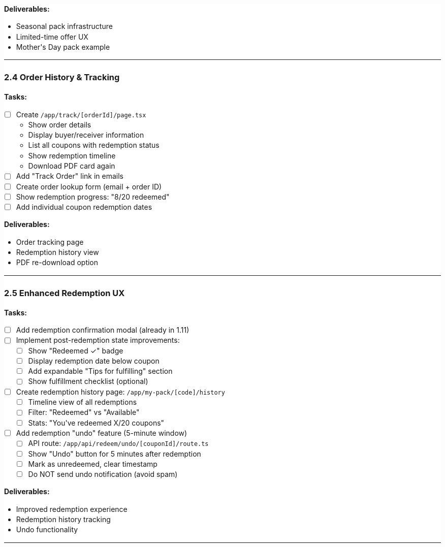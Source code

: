 **Deliverables:**
- Seasonal pack infrastructure
- Limited-time offer UX
- Mother's Day pack example

---

### 2.4 Order History & Tracking

**Tasks:**
- [ ] Create `/app/track/[orderId]/page.tsx`
  - Show order details
  - Display buyer/receiver information
  - List all coupons with redemption status
  - Show redemption timeline
  - Download PDF card again
- [ ] Add "Track Order" link in emails
- [ ] Create order lookup form (email + order ID)
- [ ] Show redemption progress: "8/20 redeemed"
- [ ] Add individual coupon redemption dates

**Deliverables:**
- Order tracking page
- Redemption history view
- PDF re-download option

---

### 2.5 Enhanced Redemption UX

**Tasks:**
- [ ] Add redemption confirmation modal (already in 1.11)
- [ ] Implement post-redemption state improvements:
  - [ ] Show "Redeemed ✓" badge
  - [ ] Display redemption date below coupon
  - [ ] Add expandable "Tips for fulfilling" section
  - [ ] Show fulfillment checklist (optional)
- [ ] Create redemption history page: `/app/my-pack/[code]/history`
  - [ ] Timeline view of all redemptions
  - [ ] Filter: "Redeemed" vs "Available"
  - [ ] Stats: "You've redeemed X/20 coupons"
- [ ] Add redemption "undo" feature (5-minute window)
  - [ ] API route: `/app/api/redeem/undo/[couponId]/route.ts`
  - [ ] Show "Undo" button for 5 minutes after redemption
  - [ ] Mark as unredeemed, clear timestamp
  - [ ] Do NOT send undo notification (avoid spam)

**Deliverables:**
- Improved redemption experience
- Redemption history tracking
- Undo functionality

---
